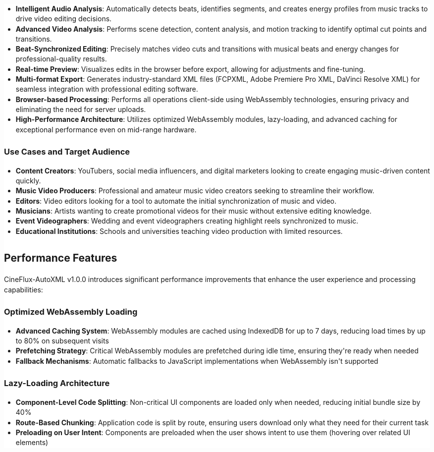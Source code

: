 - **Intelligent Audio Analysis**: Automatically detects beats, identifies segments, and creates energy profiles from music tracks to drive video editing decisions.
- **Advanced Video Analysis**: Performs scene detection, content analysis, and motion tracking to identify optimal cut points and transitions.
- **Beat-Synchronized Editing**: Precisely matches video cuts and transitions with musical beats and energy changes for professional-quality results.
- **Real-time Preview**: Visualizes edits in the browser before export, allowing for adjustments and fine-tuning.
- **Multi-format Export**: Generates industry-standard XML files (FCPXML, Adobe Premiere Pro XML, DaVinci Resolve XML) for seamless integration with professional editing software.
- **Browser-based Processing**: Performs all operations client-side using WebAssembly technologies, ensuring privacy and eliminating the need for server uploads.
- **High-Performance Architecture**: Utilizes optimized WebAssembly modules, lazy-loading, and advanced caching for exceptional performance even on mid-range hardware.

### Use Cases and Target Audience

- **Content Creators**: YouTubers, social media influencers, and digital marketers looking to create engaging music-driven content quickly.
- **Music Video Producers**: Professional and amateur music video creators seeking to streamline their workflow.
- **Editors**: Video editors looking for a tool to automate the initial synchronization of music and video.
- **Musicians**: Artists wanting to create promotional videos for their music without extensive editing knowledge.
- **Event Videographers**: Wedding and event videographers creating highlight reels synchronized to music.
- **Educational Institutions**: Schools and universities teaching video production with limited resources.

## Performance Features

CineFlux-AutoXML v1.0.0 introduces significant performance improvements that enhance the user experience and processing capabilities:

### Optimized WebAssembly Loading

- **Advanced Caching System**: WebAssembly modules are cached using IndexedDB for up to 7 days, reducing load times by up to 80% on subsequent visits
- **Prefetching Strategy**: Critical WebAssembly modules are prefetched during idle time, ensuring they're ready when needed
- **Fallback Mechanisms**: Automatic fallbacks to JavaScript implementations when WebAssembly isn't supported

### Lazy-Loading Architecture

- **Component-Level Code Splitting**: Non-critical UI components are loaded only when needed, reducing initial bundle size by 40%
- **Route-Based Chunking**: Application code is split by route, ensuring users download only what they need for their current task
- **Preloading on User Intent**: Components are preloaded when the user shows intent to use them (hovering over related UI elements)
